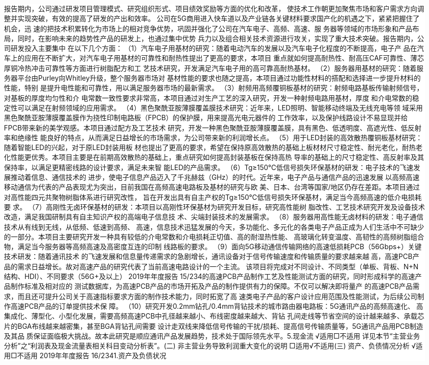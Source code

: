 报告期内，公司通过研发项目管理模式、研究组织形式、项目绩效奖励等方面的优化和改革，
使技术工作朝更加聚焦市场和客户需求方向调整并实现突破，有效的提高了研发的产出和效率。
公司在5G商用进入快车道以及产业链各关键材料要求国产化的机遇之下，紧紧把握住了机会，迅
速的把技术积累转化为市场上的相对竞争优势，巩固并强化了公司在汽车电子、高频、高速、服
务器等领域的市场形象和产品布局，同时，在影响未来的趋势性产品的研发上，也通过集中优势
兵力以及组合相关技术资源进行攻关，实现了重大技术突破。报告期内，公司研发投入主要集中
在以下几个方面：
（1）汽车电子用基材的研究：随着电动汽车的发展以及汽车电子化程度的不断提高，电子产
品在汽车上的应用在不断扩大，对汽车电子用基材的可靠性和耐热性提出了更高的要求，本项目
重点就如何提高耐热性、耐高压CAF可靠性、薄芯厚铜冷热冲击可靠性等方面进行树脂配方和工
艺技术研究，开发满足汽车电子用的高可靠高耐热基材。
（2）服务器用基材的研究：随着服务器平台由Purley向Whitley升级，整个服务器市场对
基材性能的要求也随之提高，本项目通过功能性材料的搭配和选择进一步提升材料的性能，特别
是提升电性能和可靠性，用以满足服务器市场的最新需求。
（3）射频用高频覆铜板基材的研究：射频电路基板传输射频信号，对基板的厚度均匀性和介
电常数一致性要求非常高，本项目通过对生产工艺的深入研究，开发一种射频电路用基材，厚度
和介电常数的稳定性可以满足在射频领域的应用需求。
（4）黑色聚酰亚胺薄膜覆盖膜技术研究：近年来，LED照明、智能移动终端及无线充电等领
域采用黑色聚酰亚胺薄膜覆盖膜作为挠性印制电路板（FPCB）的保护膜，用来提高光电元器件的
工作效率，以及保护线路设计不易显现并给FPCB带来新的美学观感。本项目通过配方及工艺技术
研究，开发一种黑色聚酰亚胺薄膜覆盖膜，具有黑色、低透明度、高遮光性、低反射率和绝缘性
能良好的特点，从而满足日益增长的市场需求，为公司带来新的利润增长点。
（5）用于LED封装的高效散热覆铜板基材研究：随着智能LED的兴起，对于原LED封装用板
材也提出了更高的要求，希望在保持原高效散热的基础上板材材尺寸稳定性、耐光老化，耐热老
化性能更优秀。本项目主要是在前期高效散热的基础上，重点研究如何提高封装基板在保持高热
导率的基础上的尺寸稳定性、高反射率及其保持率，以满足更精密线路的设计要求，满足未来智
能LED的产品需求。
（6）Tg≥150℃低信号损失环保基材的研发：电子技术的飞速发展推动着信息、通信技术的
进步，使电子信息产品迈入了千兆赫兹（GHz）的时代。近年来，电子产品与通信产品的迅速发展
以高频高速移动通信为代表的产品表现尤为突出，目前我国在高频高速电路板及基材的研究与欧
美、日本、台湾等国家/地区仍存在差距。本项目通过对高性能四元共聚物树脂体系进行研究改性，
旨在开发出具有自主产权的Tg≥150℃低信号损失环保基材，满足当今高频高速的低介电损耗要
求。
（7）高刚性无卤环保基材的研发：本项目以高刚性环保基材为研究开发目标，研究高性能树
脂改性、工艺技术研究开发及设备技术改造，满足我国研制具有自主知识产权的高端电子信息技
术、尖端封装技术的发展需求。
（8）服务器用高性能无卤材料的研发：电子通信技术从有线到无线，从低频、低速到高频、
高速，信息技术迅猛发展的今天，多功能化、多元化的各类电子产品正成为人们生活中不可缺少
的一部分。本项目主要研究开发一种具有较低的介电常数和介电损耗正切值、高的耐湿热性能、
高玻璃化转变温度、高韧性的高频树脂组合物，满足当今服务器等高频高速及高密度互连的印制
线路板的要求。
（9）面向5G移动通信传输网络的高速低损耗PCB（56Gbps+）关键技术研发：随着通讯技术
的飞速发展和信息量传递需求的急剧增长，通讯设备对于信号传输速度和传输质量的要求越来越
高，高速PCB产品的需求日益增长。故对高速产品的研究代表了当前高速电路设计的一个主流。
该项目将完成对不同设计、不同类型（单板、背板、N+N结构、HDI）、不同要求（56G+及以上）
2019年年度报告
15/234的高速PCB产品制作工艺及性能测试方面的研究，同时形成科学的高速产品制作标准及相对应的
测试数据库，为高速PCB产品的市场开拓及产品的制作提供有力的保障。不仅可以解决即将量产
的高速PCB产品需求，而且还可提升公司关于高速指标要求方面的制作技术能力，同时拓宽了高
速类电子产品的客户设计应用范围及性能测试，为后续公司制作高速PCB产品的订单提供技术保
障。
（10）研究开发0.2mm钻孔/0.4mm背钻技术的城市路由器电路板：5G通讯产品的高频高速化、
高集成化、薄型化、小型化发展，需要高频高速PCB中孔径越来越小、布线密度越来越大、背钻
孔间走线等节省空间的设计越来越多、承载芯片的BGA布线越来越密集，甚至BGA背钻孔间需要
设计走双线来降低信号传输的干扰/损耗、提高信号传输质量等，5G通讯产品用PCB制造及其品
质保证面临极大挑战。故本此研究是顺应通讯产品发展趋势，技术处于国际领先水平。5.现金流
√适用□不适用
详见本节“主营业务分析”之“利润表及现金流量表相关科目变动分析表”。(二)
非主营业务导致利润重大变化的说明
□适用√不适用(三)
资产、负债情况分析
√适用□不适用
2019年年度报告
16/2341.资产及负债状况